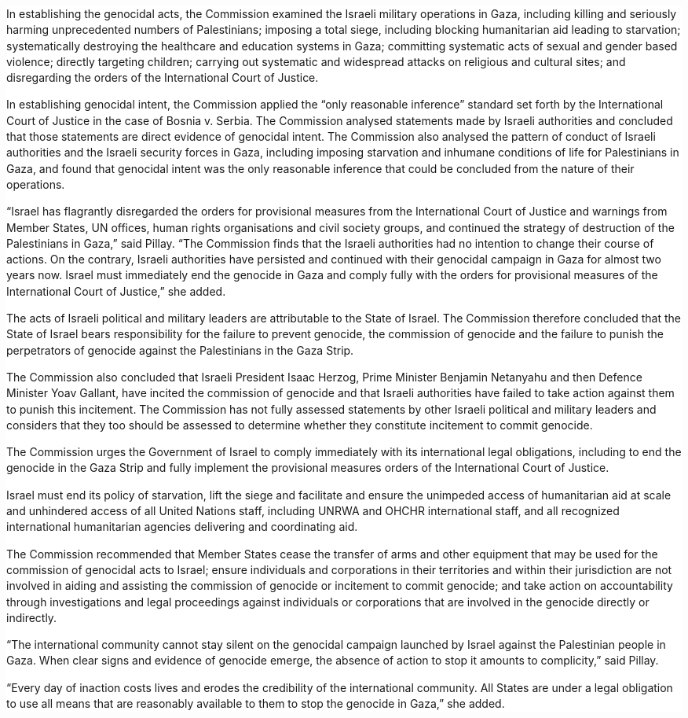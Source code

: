 In establishing the genocidal acts, the Commission examined the Israeli military operations in Gaza, including killing and seriously harming unprecedented numbers of Palestinians; imposing a total siege, including blocking humanitarian aid leading to starvation; systematically destroying the healthcare and education systems in Gaza; committing systematic acts of sexual and gender based violence; directly targeting children; carrying out systematic and widespread attacks on religious and cultural sites; and disregarding the orders of the International Court of Justice.

In establishing genocidal intent, the Commission applied the “only reasonable inference” standard set forth by the International Court of Justice in the case of Bosnia v. Serbia. The Commission analysed statements made by Israeli authorities and concluded that those statements are direct evidence of genocidal intent. The Commission also analysed the pattern of conduct of Israeli authorities and the Israeli security forces in Gaza, including imposing starvation and inhumane conditions of life for Palestinians in Gaza, and found that genocidal intent was the only reasonable inference that could be concluded from the nature of their operations.

“Israel has flagrantly disregarded the orders for provisional measures from the International Court of Justice and warnings from Member States, UN offices, human rights organisations and civil society groups, and continued the strategy of destruction of the Palestinians in Gaza,” said Pillay. “The Commission finds that the Israeli authorities had no intention to change their course of actions. On the contrary, Israeli authorities have persisted and continued with their genocidal campaign in Gaza for almost two years now. Israel must immediately end the genocide in Gaza and comply fully with the orders for provisional measures of the International Court of Justice,” she added.

The acts of Israeli political and military leaders are attributable to the State of Israel. The Commission therefore concluded that the State of Israel bears responsibility for the failure to prevent genocide, the commission of genocide and the failure to punish the perpetrators of genocide against the Palestinians in the Gaza Strip.

The Commission also concluded that Israeli President Isaac Herzog, Prime Minister Benjamin Netanyahu and then Defence Minister Yoav Gallant, have incited the commission of genocide and that Israeli authorities have failed to take action against them to punish this incitement. The Commission has not fully assessed statements by other Israeli political and military leaders and considers that they too should be assessed to determine whether they constitute incitement to commit genocide.

The Commission urges the Government of Israel to comply immediately with its international legal obligations, including to end the genocide in the Gaza Strip and fully implement the provisional measures orders of the International Court of Justice.

Israel must end its policy of starvation, lift the siege and facilitate and ensure the unimpeded access of humanitarian aid at scale and unhindered access of all United Nations staff, including UNRWA and OHCHR international staff, and all recognized international humanitarian agencies delivering and coordinating aid.

The Commission recommended that Member States cease the transfer of arms and other equipment that may be used for the commission of genocidal acts to Israel; ensure individuals and corporations in their territories and within their jurisdiction are not involved in aiding and assisting the commission of genocide or incitement to commit genocide; and take action on accountability through investigations and legal proceedings against individuals or corporations that are involved in the genocide directly or indirectly.

“The international community cannot stay silent on the genocidal campaign launched by Israel against the Palestinian people in Gaza. When clear signs and evidence of genocide emerge, the absence of action to stop it amounts to complicity,” said Pillay.

“Every day of inaction costs lives and erodes the credibility of the international community. All States are under a legal obligation to use all means that are reasonably available to them to stop the genocide in Gaza,” she added.
